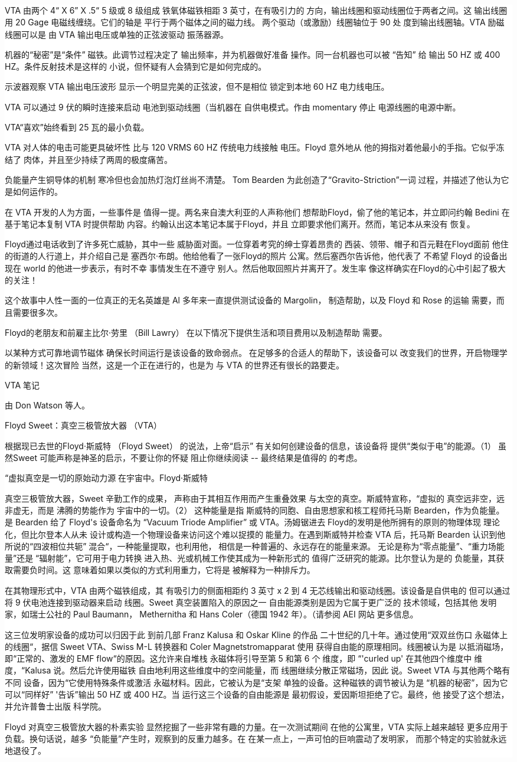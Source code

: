 VTA 由两个 4“ X 6” X .5“ 5 级或 8 级组成 铁氧体磁铁相距 3 英寸，在有吸引力的 方向，输出线圈和驱动线圈位于两者之间。这 输出线圈用 20 Gage 电磁线缠绕。它们的轴是 平行于两个磁体之间的磁力线。 两个驱动（或激励）线圈轴位于 90 处 度到输出线圈轴。VTA 励磁线圈可以是 由 VTA 输出电压或单独的正弦波驱动 振荡器源。

机器的“秘密”是“条件” 磁铁。此调节过程决定了 输出频率，并为机器做好准备 操作。同一台机器也可以被 “告知” 给 输出 50 HZ 或 400 HZ。条件反射技术是这样的 小说，但怀疑有人会猜到它是如何完成的。

示波器观察 VTA 输出电压波形 显示一个明显完美的正弦波，但不是相位 锁定到本地 60 HZ 电力线电压。

VTA 可以通过 9 伏的瞬时连接来启动 电池到驱动线圈（当机器在 自供电模式。作由 momentary 停止 电源线圈的电源中断。

VTA“喜欢”始终看到 25 瓦的最小负载。

VTA 对人体的电击可能更具破坏性 比与 120 VRMS 60 HZ 传统电力线接触 电压。Floyd 意外地从 他的拇指对着他最小的手指。它似乎冻结了 肉体，并且至少持续了两周的极度痛苦。

负能量产生铜导体的机制 寒冷但也会加热灯泡灯丝尚不清楚。 Tom Bearden 为此创造了“Gravito-Striction”一词 过程，并描述了他认为它是如何运作的。

在 VTA 开发的人为方面，一些事件是 值得一提。两名来自澳大利亚的人声称他们 想帮助Floyd，偷了他的笔记本，并立即问约翰 Bedini 在基于笔记本复制 VTA 时提供帮助 内容。约翰认出这本笔记本属于Floyd，并且 立即要求他们离开。然而，笔记本从来没有 恢复。

Floyd通过电话收到了许多死亡威胁，其中一些 威胁面对面。一位穿着考究的绅士穿着昂贵的 西装、领带、帽子和百元鞋在Floyd面前 他住的街道的人行道上，并介绍自己是 塞西尔·布朗。他给他看了一张Floyd的照片 公寓。然后塞西尔告诉他，他代表了 不希望 Floyd 的设备出现在 world 的他进一步表示，有时不幸 事情发生在不遵守 别人。然后他取回照片并离开了。发生率 像这样确实在Floyd的心中引起了极大的关注！

这个故事中人性一面的一位真正的无名英雄是 Al 多年来一直提供测试设备的 Margolin， 制造帮助，以及 Floyd 和 Rose 的运输 需要，而且需要很多次。

Floyd的老朋友和前雇主比尔·劳里 （Bill Lawry） 在以下情况下提供生活和项目费用以及制造帮助 需要。

以某种方式可靠地调节磁体 确保长时间运行是该设备的致命弱点。 在足够多的合适人的帮助下，该设备可以 改变我们的世界，开启物理学的新领域！这次冒险 当然，这是一个正在进行的，也是为 与 VTA 的世界还有很长的路要走。

VTA 笔记

由
Don Watson 等人。

Floyd Sweet：真空三极管放大器 （VTA）

根据现已去世的Floyd·斯威特 （Floyd Sweet） 的说法，上帝“启示” 有关如何创建设备的信息，该设备将 提供“类似于电”的能源。（1） 虽然Sweet 可能声称是神圣的启示，不要让你的怀疑 阻止你继续阅读 -- 最终结果是值得的 的考虑。

“虚拟真空是一切的原始动力源 在宇宙中。Floyd·斯威特

真空三极管放大器，Sweet 辛勤工作的成果， 声称由于其相互作用而产生重叠效果 与太空的真空。斯威特宣称，“虚拟的 真空远非空，远非虚无，而是 沸腾的势能作为 宇宙中的一切。（2） 这种能量是指 斯威特的同胞、自由思想家和核工程师托马斯 Bearden，作为负能量。是 Bearden 给了 Floyd's 设备命名为 “Vacuum Triode Amplifier” 或 VTA。汤姆锯进去 Floyd的发明是他所拥有的原则的物理体现 理论化，但比尔登本人从未 设计或构造一个物理设备来访问这个难以捉摸的 能量力。在遇到斯威特并检查 VTA 后，托马斯 Bearden 认识到他所说的“四波相位共轭” 混合“，一种能量提取，也利用他， 相信是一种普遍的、永远存在的能量来源。 无论是称为“零点能量”、“重力场能量”还是 “辐射能”，它可用于电力转换 进入热、光或机械工作使其成为一种新形式的 值得广泛研究的能源。比尔登认为是的 负能量，其获取需要负时间。这 意味着如果以类似的方式利用重力，它将是 被解释为一种排斥力。

在其物理形式中，VTA 由两个磁铁组成，其 有吸引力的侧面相距约 3 英寸 x 2 到 4 无芯线输出和驱动线圈。该设备是自供电的 但可以通过将 9 伏电池连接到驱动器来启动 线圈。Sweet 真空装置陷入的原因之一 自由能源类别是因为它属于更广泛的 技术领域，包括其他 发明家，如瑞士公社的 Paul Baumann， Methernitha 和 Hans Coler（德国 1942 年）。（请参阅 AEI 网站 更多信息。

这三位发明家设备的成功可以归因于此 到前几部 Franz Kalusa 和 Oskar Kline 的作品 二十世纪的几十年。通过使用“双双丝伤口 永磁体上的线圈“，据信 Sweet VTA、Swiss M-L 转换器和 Coler Magnetstromapparat 使用 获得自由能的原理相同。线圈被认为是 以抵消磁场，即“正常的、激发的 EMF flow“的原因。这允许来自堆栈 永磁体将引导至第 5 和第 6 个 维度，即 “'curled up' 在其他四个维度中 维度，“Kalusa 说。然后允许使用磁铁 自由地利用这些维度中的空间能量，而 线圈继续分散正常磁场，因此 说。Sweet VTA 与其他两个略有不同 设备，因为“它使用特殊条件或激活 永磁材料。因此，它被认为是“支架 单独的设备。这种磁铁的调节被认为是 “机器的秘密”，因为它可以“同样好” '告诉”输出 50 HZ 或 400 HZ。当 运行这三个设备的自由能源是 最初假设，爱因斯坦拒绝了它。最终，他 接受了这个想法，并允许普鲁士出版 科学院。

Floyd 对真空三极管放大器的朴素实验 显然挖掘了一些非常有趣的力量。在一次测试期间 在他的公寓里，VTA 实际上越来越轻 更多应用于负载。换句话说，越多 “负能量”产生时，观察到的反重力越多。在 在某一点上，一声可怕的巨响震动了发明家， 而那个特定的实验就永远地退役了。
